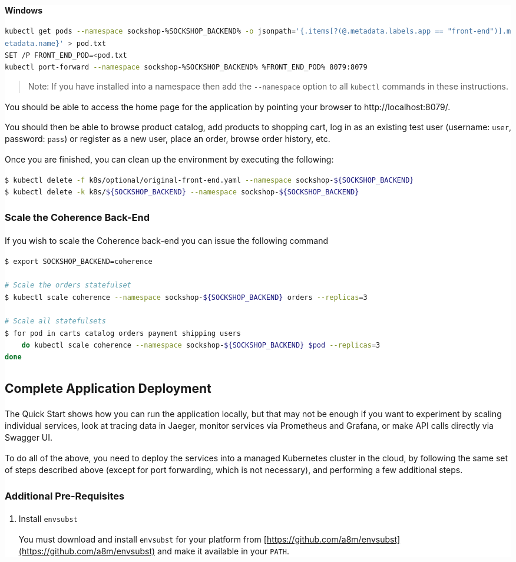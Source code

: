 **Windows**

```bash
kubectl get pods --namespace sockshop-%SOCKSHOP_BACKEND% -o jsonpath='{.items[?(@.metadata.labels.app == "front-end")].metadata.name}' > pod.txt
SET /P FRONT_END_POD=<pod.txt
kubectl port-forward --namespace sockshop-%SOCKSHOP_BACKEND% %FRONT_END_POD% 8079:8079
```

> Note: If you have installed into a namespace then add the `--namespace` option to all `kubectl` commands in these instructions.

You should be able to access the home page for the application by pointing your browser to http://localhost:8079/.

You should then be able to browse product catalog, add products to shopping cart, log in as an 
existing test user (username: `user`, password: `pass`) or register as a new user, place an order,
browse order history, etc.

Once you are finished, you can clean up the environment by executing the following:

```bash
$ kubectl delete -f k8s/optional/original-front-end.yaml --namespace sockshop-${SOCKSHOP_BACKEND}
$ kubectl delete -k k8s/${SOCKSHOP_BACKEND} --namespace sockshop-${SOCKSHOP_BACKEND} 
``` 

### Scale the Coherence Back-End

If you wish to scale the Coherence back-end you can issue the following command

```bash
$ export SOCKSHOP_BACKEND=coherence
      
# Scale the orders statefulset
$ kubectl scale coherence --namespace sockshop-${SOCKSHOP_BACKEND} orders --replicas=3 

# Scale all statefulsets 
$ for pod in carts catalog orders payment shipping users
    do kubectl scale coherence --namespace sockshop-${SOCKSHOP_BACKEND} $pod --replicas=3
done
```  

## Complete Application Deployment

The Quick Start shows how you can run the application locally, but that may not 
be enough if you want to experiment by scaling individual services, look at tracing data in Jaeger, 
monitor services via Prometheus and Grafana, or make API calls directly via Swagger UI.

To do all of the above, you need to deploy the services into a managed Kubernetes cluster 
in the cloud, by following the same set of steps described above (except for port forwarding, 
which is not necessary), and performing a few additional steps.

### Additional Pre-Requisites 

1. Install `envsubst` 

    You must download and install `envsubst` for your platform from 
    [https://github.com/a8m/envsubst](https://github.com/a8m/envsubst) and make it
    available in your `PATH`.

